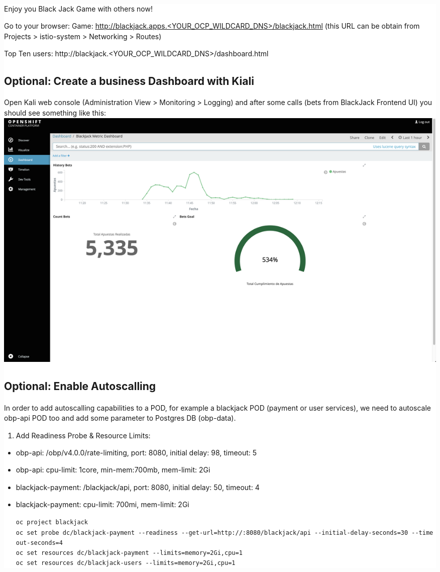
Enjoy you Black Jack Game with others now!

Go to your browser:
Game: http://blackjack.apps.<YOUR_OCP_WILDCARD_DNS>/blackjack.html 
(this URL can be obtain from Projects > istio-system > Networking > Routes)

Top Ten users: http://blackjack.<YOUR_OCP_WILDCARD_DNS>/dashboard.html

## Optional: Create a business Dashboard with Kiali
Open Kali web console (Administration View > Monitoring > Logging) and after some calls (bets from BlackJack Frontend UI) you should see something like this:
<img src="./img/kiali-dashbard.png"/>

## Optional: Enable Autoscalling
In order to add autoscalling capabilities to a POD, for example a blackjack POD (payment or user services), we need to autoscale obp-api POD too and add some parameter to Postgres DB (obp-data).
 
1. Add Readiness Probe & Resource Limits:
-   obp-api: /obp/v4.0.0/rate-limiting, port: 8080, initial delay: 98, timeout: 5
-   obp-api: cpu-limit: 1core, min-mem:700mb, mem-limit: 2Gi
-   blackjack-payment: /blackjack/api, port: 8080, initial delay: 50, timeout: 4
-   blackjack-payment: cpu-limit: 700mi, mem-limit: 2Gi

	```
	oc project blackjack
	oc set probe dc/blackjack-payment --readiness --get-url=http://:8080/blackjack/api --initial-delay-seconds=30 --timeout-seconds=4
	oc set resources dc/blackjack-payment --limits=memory=2Gi,cpu=1
	oc set resources dc/blackjack-users --limits=memory=2Gi,cpu=1
	```
